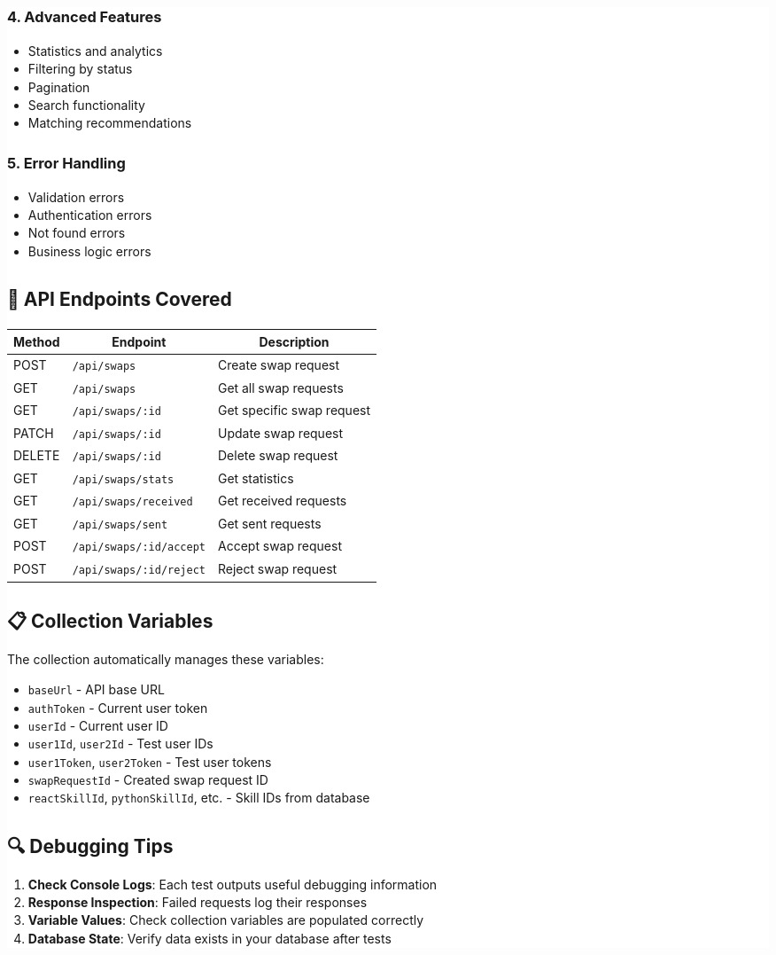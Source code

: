 ### 4. **Advanced Features**
- Statistics and analytics
- Filtering by status
- Pagination
- Search functionality
- Matching recommendations

### 5. **Error Handling**
- Validation errors
- Authentication errors
- Not found errors
- Business logic errors

## 🚀 API Endpoints Covered

| Method | Endpoint | Description |
|--------|----------|-------------|
| POST | `/api/swaps` | Create swap request |
| GET | `/api/swaps` | Get all swap requests |
| GET | `/api/swaps/:id` | Get specific swap request |
| PATCH | `/api/swaps/:id` | Update swap request |
| DELETE | `/api/swaps/:id` | Delete swap request |
| GET | `/api/swaps/stats` | Get statistics |
| GET | `/api/swaps/received` | Get received requests |
| GET | `/api/swaps/sent` | Get sent requests |
| POST | `/api/swaps/:id/accept` | Accept swap request |
| POST | `/api/swaps/:id/reject` | Reject swap request |

## 📋 Collection Variables

The collection automatically manages these variables:
- `baseUrl` - API base URL
- `authToken` - Current user token
- `userId` - Current user ID
- `user1Id`, `user2Id` - Test user IDs
- `user1Token`, `user2Token` - Test user tokens
- `swapRequestId` - Created swap request ID
- `reactSkillId`, `pythonSkillId`, etc. - Skill IDs from database

## 🔍 Debugging Tips

1. **Check Console Logs**: Each test outputs useful debugging information
2. **Response Inspection**: Failed requests log their responses
3. **Variable Values**: Check collection variables are populated correctly
4. **Database State**: Verify data exists in your database after tests
